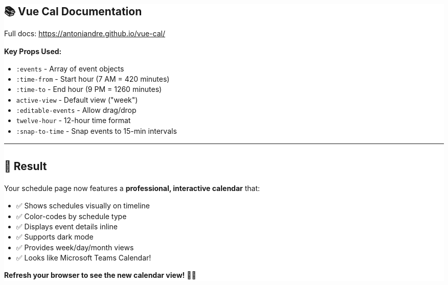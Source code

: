 
## 📚 Vue Cal Documentation

Full docs: https://antoniandre.github.io/vue-cal/

**Key Props Used:**
- `:events` - Array of event objects
- `:time-from` - Start hour (7 AM = 420 minutes)
- `:time-to` - End hour (9 PM = 1260 minutes)
- `active-view` - Default view ("week")
- `:editable-events` - Allow drag/drop
- `twelve-hour` - 12-hour time format
- `:snap-to-time` - Snap events to 15-min intervals

---

## 🎉 Result

Your schedule page now features a **professional, interactive calendar** that:
- ✅ Shows schedules visually on timeline
- ✅ Color-codes by schedule type
- ✅ Displays event details inline
- ✅ Supports dark mode
- ✅ Provides week/day/month views
- ✅ Looks like Microsoft Teams Calendar!

**Refresh your browser to see the new calendar view!** 📅✨

